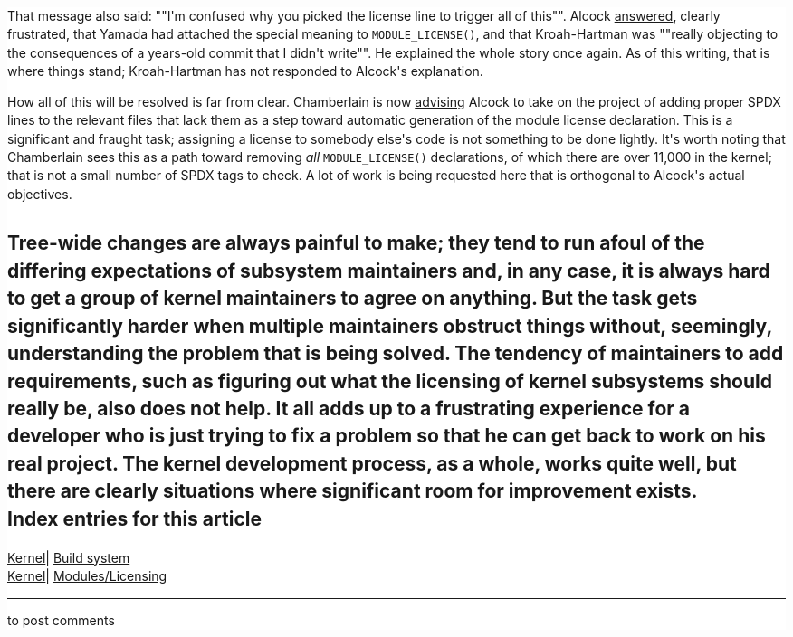 That message also said: ""I'm confused why you picked the license line to trigger all of this"". Alcock [answered](/ml/linux-kernel/87355qnt27.fsf@esperi.org.uk/), clearly frustrated, that Yamada had attached the special meaning to `MODULE_LICENSE()`, and that Kroah-Hartman was ""really objecting to the consequences of a years-old commit that I didn't write"". He explained the whole story once again. As of this writing, that is where things stand; Kroah-Hartman has not responded to Alcock's explanation. 

How all of this will be resolved is far from clear. Chamberlain is now [advising](/ml/linux-kernel/ZCOnhIiU2w2+Txxm@bombadil.infradead.org/) Alcock to take on the project of adding proper SPDX lines to the relevant files that lack them as a step toward automatic generation of the module license declaration. This is a significant and fraught task; assigning a license to somebody else's code is not something to be done lightly. It's worth noting that Chamberlain sees this as a path toward removing _all_ `MODULE_LICENSE()` declarations, of which there are over 11,000 in the kernel; that is not a small number of SPDX tags to check. A lot of work is being requested here that is orthogonal to Alcock's actual objectives. 

Tree-wide changes are always painful to make; they tend to run afoul of the differing expectations of subsystem maintainers and, in any case, it is always hard to get a group of kernel maintainers to agree on anything. But the task gets significantly harder when multiple maintainers obstruct things without, seemingly, understanding the problem that is being solved. The tendency of maintainers to add requirements, such as figuring out what the licensing of kernel subsystems should really be, also does not help. It all adds up to a frustrating experience for a developer who is just trying to fix a problem so that he can get back to work on his real project. The kernel development process, as a whole, works quite well, but there are clearly situations where significant room for improvement exists.  
Index entries for this article  
---  
[Kernel](/Kernel/Index)| [Build system](/Kernel/Index#Build_system)  
[Kernel](/Kernel/Index)| [Modules/Licensing](/Kernel/Index#Modules-Licensing)  
  


* * *

to post comments 
